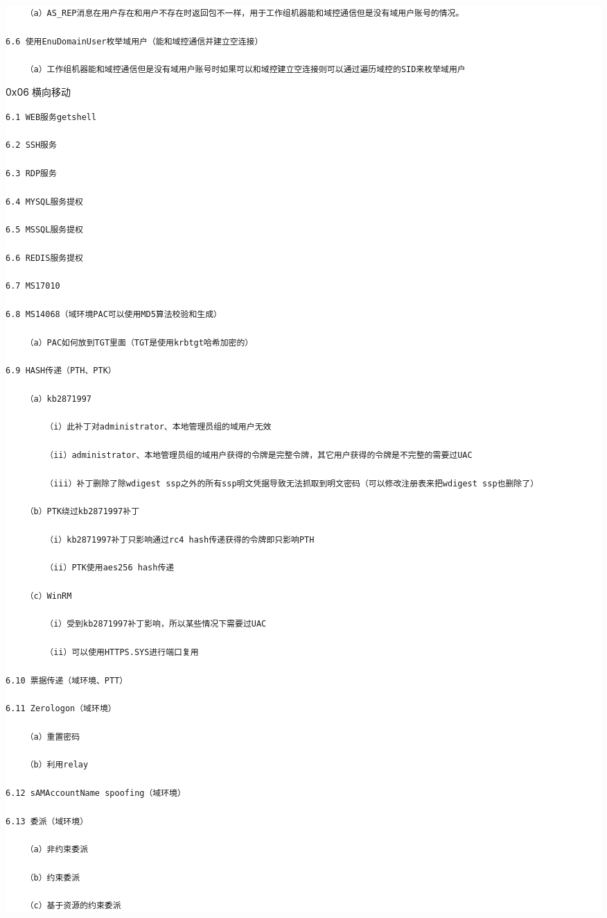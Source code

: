 		（a）AS_REP消息在用户存在和用户不存在时返回包不一样，用于工作组机器能和域控通信但是没有域用户账号的情况。

	6.6 使用EnuDomainUser枚举域用户（能和域控通信并建立空连接）

		（a）工作组机器能和域控通信但是没有域用户账号时如果可以和域控建立空连接则可以通过遍历域控的SID来枚举域用户

0x06 横向移动

	6.1 WEB服务getshell

	6.2 SSH服务

	6.3 RDP服务

	6.4 MYSQL服务提权

	6.5 MSSQL服务提权

	6.6 REDIS服务提权

	6.7 MS17010

	6.8 MS14068（域环境PAC可以使用MD5算法校验和生成）

		（a）PAC如何放到TGT里面（TGT是使用krbtgt哈希加密的）

	6.9 HASH传递（PTH、PTK）

		（a）kb2871997

			（i）此补丁对administrator、本地管理员组的域用户无效

			（ii）administrator、本地管理员组的域用户获得的令牌是完整令牌，其它用户获得的令牌是不完整的需要过UAC

			（iii）补丁删除了除wdigest ssp之外的所有ssp明文凭据导致无法抓取到明文密码（可以修改注册表来把wdigest ssp也删除了）

		（b）PTK绕过kb2871997补丁

			（i）kb2871997补丁只影响通过rc4 hash传递获得的令牌即只影响PTH

			（ii）PTK使用aes256 hash传递

		（c）WinRM

			（i）受到kb2871997补丁影响，所以某些情况下需要过UAC

			（ii）可以使用HTTPS.SYS进行端口复用

	6.10 票据传递（域环境、PTT）

	6.11 Zerologon（域环境）

		（a）重置密码

		（b）利用relay

	6.12 sAMAccountName spoofing（域环境）

	6.13 委派（域环境）

		（a）非约束委派

		（b）约束委派

		（c）基于资源的约束委派

